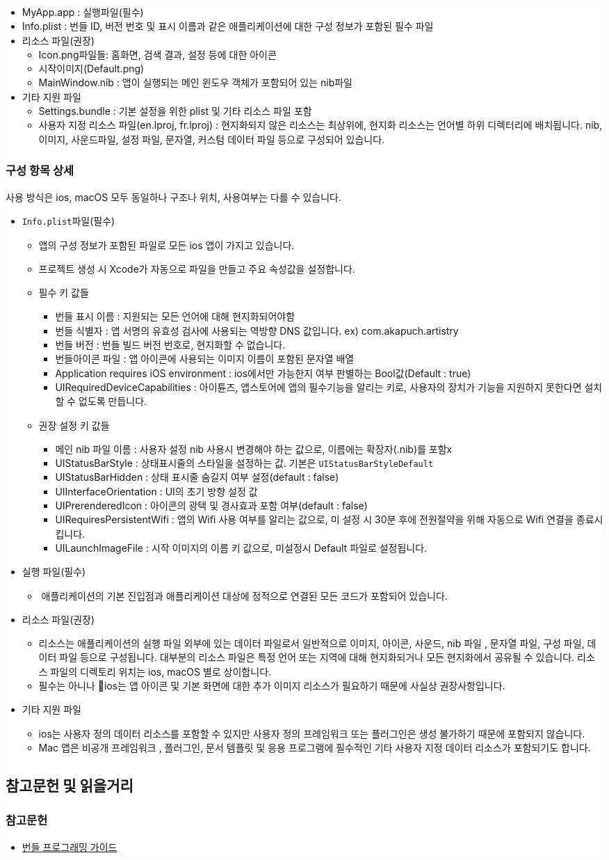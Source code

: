 
 - MyApp.app : 실행파일(필수)
 - Info.plist : 번들 ID, 버전 번호 및 표시 이름과 같은 애플리케이션에 대한 구성 정보가 포함된 필수 파일
- 리소스 파일(권장)
	- Icon.png파일들: 홈화면, 검색 결과, 설정 등에 대한 아이콘
	- 시작이미지(Default.png)
	- MainWindow.nib : 앱이 실행되는 메인 윈도우 객체가 포함되어 있는 nib파일
- 기타 지원 파일
	- Settings.bundle : 기본 설정을 위한 plist 및 기타 리소스 파일 포함
	- 사용자 지정 리소스 파일(en.lproj, fr.lproj) : 현지화되지 않은 리소스는 최상위에, 현지화 리소스는 언어별 하위 디렉터리에 배치됩니다. nib, 이미지, 사운드파일, 설정 파일, 문자열, 커스텀 데이터 파일 등으로 구성되어 있습니다.

### 구성 항목 상세

사용 방식은 ios, macOS 모두 동일하나 구조나 위치, 사용여부는 다를 수 있습니다.

- `Info.plist`파일(필수)
	- 앱의 구성 정보가 포함된 파일로 모든 ios 앱이 가지고 있습니다.
	- 프로젝트 생성 시 Xcode가 자동으로 파일을 만들고 주요 속성값을 설정합니다.
	- 필수 키 값들
		- 번들 표시 이름  : 지원되는 모든 언어에 대해 현지화되어야함
		- 번들 식별자 :  앱 서명의 유효성 검사에 사용되는 역방향 DNS 값입니다. ex) com.akapuch.artistry
		- 번들 버전 : 번들 빌드 버전 번호로, 현지화할 수 없습니다.
		- 번들아이콘 파일 : 앱 아이콘에 사용되는 이미지 이름이 포함된 문자열 배열
		- Application requires iOS environment : ios에서만 가능한지 여부 판별하는 Bool값(Default : true)
		- UIRequiredDeviceCapabilities : 아이튠즈, 앱스토어에 앱의 필수기능을 알리는 키로, 사용자의 장치가 기능을 지원하지 못한다면 설치할 수 없도록 만듭니다.

	- 권장 설정 키 값들
		- 메인 nib 파일 이름 : 사용자 설정 nib 사용시 변경해야 하는 값으로, 이름에는 확장자(.nib)를 포함x
		- UIStatusBarStyle : 상태표시줄의 스타일을 설정하는 값. 기본은 `UIStatusBarStyleDefault`
		- UIStatusBarHidden : 상태 표시줄 숨길지 여부 설정(default : false)
		- UIInterfaceOrientation : UI의 초기 방향 설정 값
		- UIPrerenderedIcon : 아이콘의 광택 및 경사효과 포함 여부(default : false)
		- UIRequiresPersistentWifi : 앱의 Wifi 사용 여부를 알리는 값으로, 미 설정 시 30분 후에 전원절약을 위해 자동으로 Wifi 연결을 종료시킵니다.
		- UILaunchImageFile : 시작 이미지의 이름 키 값으로, 미설정시 Default 파일로 설정됩니다.

- 실행 파일(필수)
	-  애플리케이션의 기본 진입점과 애플리케이션 대상에 정적으로 연결된 모든 코드가 포함되어 있습니다.

- 리소스 파일(권장)
	- 리소스는 애플리케이션의 실행 파일 외부에 있는 데이터 파일로서 일반적으로 이미지, 아이콘, 사운드, nib 파일 , 문자열 파일, 구성 파일, 데이터 파일 등으로 구성됩니다. 대부분의 리소스 파일은 특정 언어 또는 지역에 대해 현지화되거나 모든 현지화에서 공유될 수 있습니다. 리소스 파일의 디렉토리 위치는 ios, macOS 별로 상이합니다.
	- 필수는 아니나 ios는 앱 아이콘 및 기본 화면에 대한 추가 이미지 리소스가 필요하기 때문에 사실상 권장사항입니다.

- 기타 지원 파일
	- ios는 사용자 정의 데이터 리소스를 포함할 수 있지만 사용자 정의 프레임워크 또는 플러그인은 생성 불가하기 때문에 포함되지 않습니다.
	- Mac 앱은 비공개 프레임워크 , 플러그인, 문서 템플릿 및 응용 프로그램에 필수적인 기타 사용자 지정 데이터 리소스가 포함되기도 합니다. 

## 참고문헌 및 읽을거리

### 참고문헌 
- [번들 프로그래밍 가이드](https://developer.apple.com/library/archive/documentation/CoreFoundation/Conceptual/CFBundles/BundleTypes/BundleTypes.html#//apple_ref/doc/uid/10000123i-CH101-SW1)
